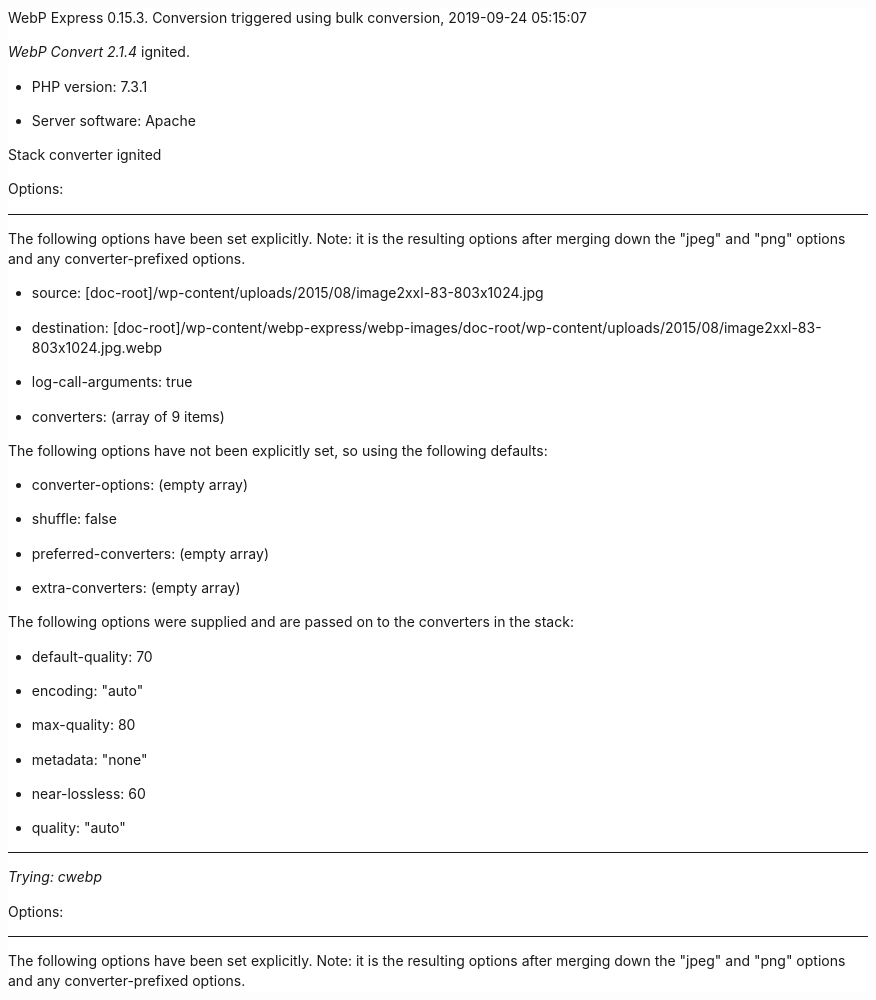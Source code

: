 WebP Express 0.15.3. Conversion triggered using bulk conversion, 2019-09-24 05:15:07


*WebP Convert 2.1.4*  ignited.

- PHP version: 7.3.1

- Server software: Apache


Stack converter ignited


Options:

------------

The following options have been set explicitly. Note: it is the resulting options after merging down the "jpeg" and "png" options and any converter-prefixed options.

- source: [doc-root]/wp-content/uploads/2015/08/image2xxl-83-803x1024.jpg

- destination: [doc-root]/wp-content/webp-express/webp-images/doc-root/wp-content/uploads/2015/08/image2xxl-83-803x1024.jpg.webp

- log-call-arguments: true

- converters: (array of 9 items)


The following options have not been explicitly set, so using the following defaults:

- converter-options: (empty array)

- shuffle: false

- preferred-converters: (empty array)

- extra-converters: (empty array)


The following options were supplied and are passed on to the converters in the stack:

- default-quality: 70

- encoding: "auto"

- max-quality: 80

- metadata: "none"

- near-lossless: 60

- quality: "auto"

------------



*Trying: cwebp* 


Options:

------------

The following options have been set explicitly. Note: it is the resulting options after merging down the "jpeg" and "png" options and any converter-prefixed options.
